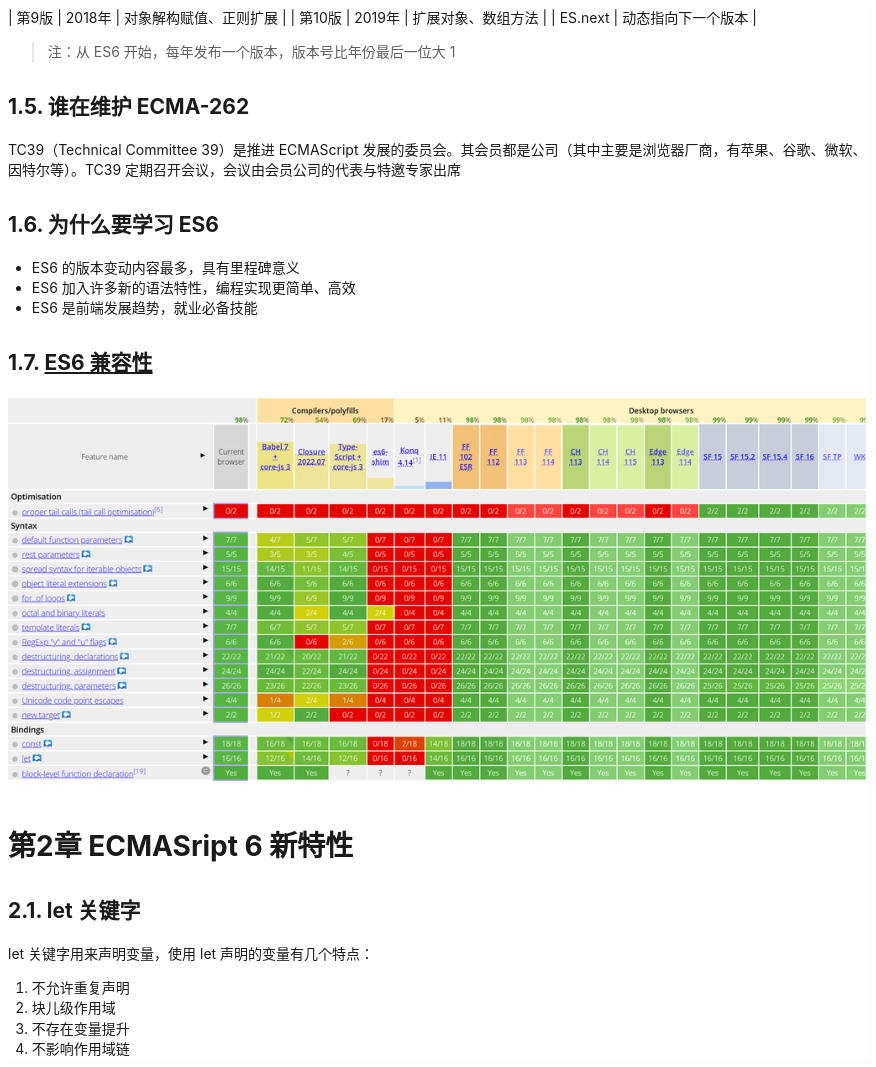 | 第9版     | 2018年             | 对象解构赋值、正则扩展                                                |
| 第10版    | 2019年             | 扩展对象、数组方法                                                    |
| ES.next   | 动态指向下一个版本 |

> 注：从 ES6 开始，每年发布一个版本，版本号比年份最后一位大 1


## 1.5. 谁在维护 ECMA-262
TC39（Technical Committee 39）是推进 ECMAScript 发展的委员会。其会员都是公司（其中主要是浏览器厂商，有苹果、谷歌、微软、因特尔等）。TC39 定期召开会议，会议由会员公司的代表与特邀专家出席


## 1.6. 为什么要学习 ES6
- ES6 的版本变动内容最多，具有里程碑意义
- ES6 加入许多新的语法特性，编程实现更简单、高效
- ES6 是前端发展趋势，就业必备技能


## 1.7. [ES6 兼容性](http://kangax.github.io/compat-table/es6/)
![1684769902433](image/README/1684769902433.png)



# 第2章 ECMASript 6 新特性

## 2.1. let 关键字
let 关键字用来声明变量，使用 let 声明的变量有几个特点：
1. 不允许重复声明
2. 块儿级作用域
3. 不存在变量提升
4. 不影响作用域链
